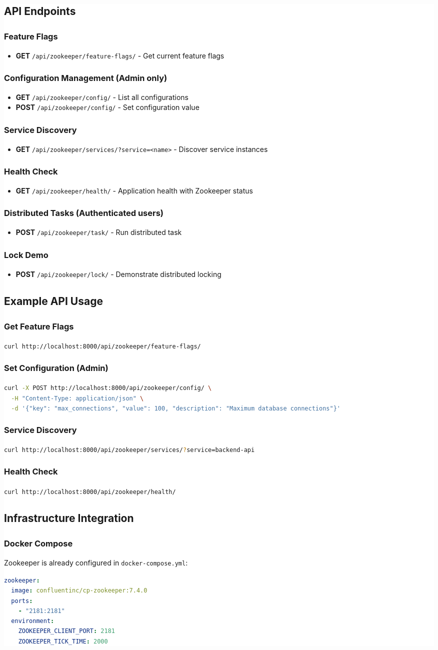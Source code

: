 ## API Endpoints

### Feature Flags
- **GET** `/api/zookeeper/feature-flags/` - Get current feature flags

### Configuration Management (Admin only)
- **GET** `/api/zookeeper/config/` - List all configurations
- **POST** `/api/zookeeper/config/` - Set configuration value

### Service Discovery
- **GET** `/api/zookeeper/services/?service=<name>` - Discover service instances

### Health Check
- **GET** `/api/zookeeper/health/` - Application health with Zookeeper status

### Distributed Tasks (Authenticated users)
- **POST** `/api/zookeeper/task/` - Run distributed task

### Lock Demo
- **POST** `/api/zookeeper/lock/` - Demonstrate distributed locking

## Example API Usage

### Get Feature Flags
```bash
curl http://localhost:8000/api/zookeeper/feature-flags/
```

### Set Configuration (Admin)
```bash
curl -X POST http://localhost:8000/api/zookeeper/config/ \
  -H "Content-Type: application/json" \
  -d '{"key": "max_connections", "value": 100, "description": "Maximum database connections"}'
```

### Service Discovery
```bash
curl http://localhost:8000/api/zookeeper/services/?service=backend-api
```

### Health Check
```bash
curl http://localhost:8000/api/zookeeper/health/
```

## Infrastructure Integration

### Docker Compose
Zookeeper is already configured in `docker-compose.yml`:
```yaml
zookeeper:
  image: confluentinc/cp-zookeeper:7.4.0
  ports:
    - "2181:2181"
  environment:
    ZOOKEEPER_CLIENT_PORT: 2181
    ZOOKEEPER_TICK_TIME: 2000
```
